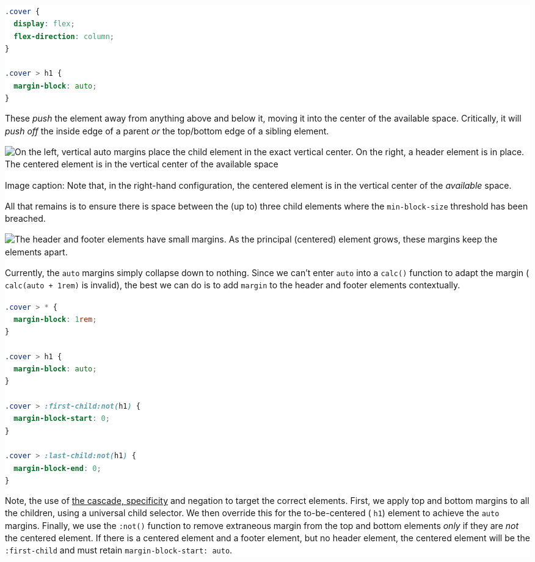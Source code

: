 ```css
.cover {
  display: flex;
  flex-direction: column;
}

.cover > h1 {
  margin-block: auto;
}
```

These _push_ the element away from anything above and below it, moving it into the center of the available space. Critically, it will _push off_ the inside edge of a parent _or_ the top/bottom edge of a sibling element.

![On the left, vertical auto margins place the child element in the exact vertical center. On the right, a header element is in place. The centered element is in the vertical center of the available space](https://every-layout.dev/images/illustrations/cover_auto_margins.svg)

Image caption: Note that, in the right-hand configuration, the centered element is in the vertical center of the _available_ space.

All that remains is to ensure there is space between the (up to) three child elements where the `min-block-size` threshold has been breached.

![The header and footer elements have small margins. As the principal (centered) element grows, these margins keep the elements apart.](https://every-layout.dev/images/illustrations/cover_min_space.svg)

Currently, the `auto` margins simply collapse down to nothing. Since we can’t enter `auto` into a `calc()` function to adapt the margin ( `calc(auto + 1rem)` is invalid), the best we can do is to add `margin` to the header and footer elements contextually.

```css
.cover > * {
  margin-block: 1rem;
}

.cover > h1 {
  margin-block: auto;
}

.cover > :first-child:not(h1) {
  margin-block-start: 0;
}

.cover > :last-child:not(h1) {
  margin-block-end: 0;
}
```

Note, the use of [the cascade, specificity](https://piccalil.li/tutorial/css-specifity-and-the-cascade/) and negation to target the correct elements. First, we apply top and bottom margins to all the children, using a universal child selector. We then override this for the to-be-centered ( `h1`) element to achieve the `auto` margins. Finally, we use the `:not()` function to remove extraneous margin from the top and bottom elements _only_ if they are _not_ the centered element. If there is a centered element and a footer element, but no header element, the centered element will be the `:first-child` and must retain `margin-block-start: auto`.
